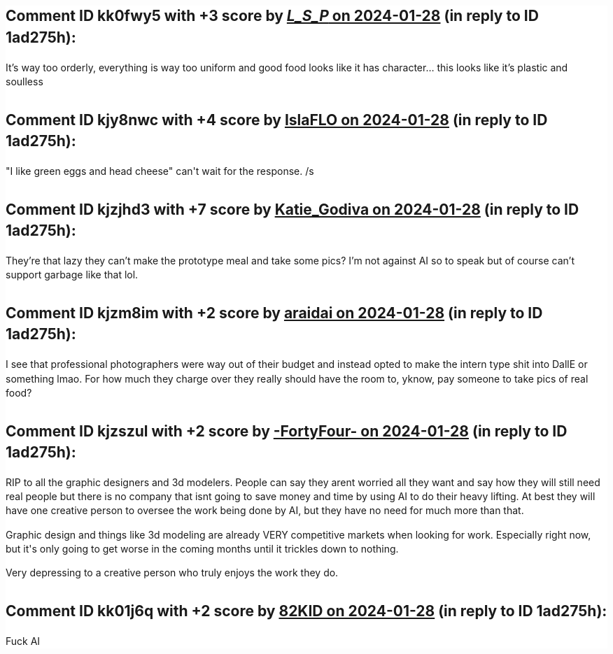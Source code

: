 ## Comment ID kk0fwy5 with +3 score by [_L_S_P_ on 2024-01-28](https://www.reddit.com/r/instacart/comments/1ad275h/more_aigenerated_photos_instacart_is_using_for/kk0fwy5/) (in reply to ID 1ad275h):
It’s way too orderly, everything is way too uniform and good food looks like it has character… this looks like it’s plastic and soulless

## Comment ID kjy8nwc with +4 score by [IslaFLO on 2024-01-28](https://www.reddit.com/r/instacart/comments/1ad275h/more_aigenerated_photos_instacart_is_using_for/kjy8nwc/) (in reply to ID 1ad275h):
"I like green eggs and head cheese" can't wait for the response. /s

## Comment ID kjzjhd3 with +7 score by [Katie_Godiva on 2024-01-28](https://www.reddit.com/r/instacart/comments/1ad275h/more_aigenerated_photos_instacart_is_using_for/kjzjhd3/) (in reply to ID 1ad275h):
They’re that lazy they can’t make the prototype meal and take some pics? I’m not against AI so to speak but of course can’t support garbage like that lol.

## Comment ID kjzm8im with +2 score by [araidai on 2024-01-28](https://www.reddit.com/r/instacart/comments/1ad275h/more_aigenerated_photos_instacart_is_using_for/kjzm8im/) (in reply to ID 1ad275h):
I see that professional photographers were way out of their budget and instead opted to make the intern type shit into DallE or something lmao. For how much they charge over they really should have the room to, yknow, pay someone to take pics of real food?

## Comment ID kjzszul with +2 score by [-FortyFour- on 2024-01-28](https://www.reddit.com/r/instacart/comments/1ad275h/more_aigenerated_photos_instacart_is_using_for/kjzszul/) (in reply to ID 1ad275h):
RIP to all the graphic designers and 3d modelers. People can say they arent worried all they want and say how they will still need real people but there is no company that isnt going to save money and time by using AI to do their heavy lifting. At best they will have one creative person to oversee the work being done by AI, but they have no need for much more than that.  


Graphic design and things like 3d modeling are already VERY competitive markets when looking for work. Especially right now, but it's only going to get worse in the coming months until it trickles down to nothing.  


Very depressing to a creative person who truly enjoys the work they do.

## Comment ID kk01j6q with +2 score by [82KID on 2024-01-28](https://www.reddit.com/r/instacart/comments/1ad275h/more_aigenerated_photos_instacart_is_using_for/kk01j6q/) (in reply to ID 1ad275h):
Fuck AI
